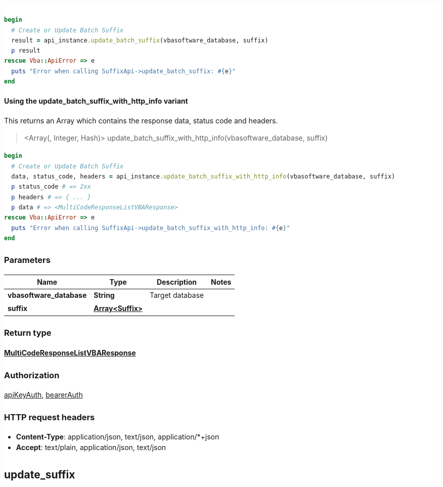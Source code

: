 ```ruby

begin
  # Create or Update Batch Suffix
  result = api_instance.update_batch_suffix(vbasoftware_database, suffix)
  p result
rescue Vba::ApiError => e
  puts "Error when calling SuffixApi->update_batch_suffix: #{e}"
end
```

#### Using the update_batch_suffix_with_http_info variant

This returns an Array which contains the response data, status code and headers.

> <Array(<MultiCodeResponseListVBAResponse>, Integer, Hash)> update_batch_suffix_with_http_info(vbasoftware_database, suffix)

```ruby
begin
  # Create or Update Batch Suffix
  data, status_code, headers = api_instance.update_batch_suffix_with_http_info(vbasoftware_database, suffix)
  p status_code # => 2xx
  p headers # => { ... }
  p data # => <MultiCodeResponseListVBAResponse>
rescue Vba::ApiError => e
  puts "Error when calling SuffixApi->update_batch_suffix_with_http_info: #{e}"
end
```

### Parameters

| Name | Type | Description | Notes |
| ---- | ---- | ----------- | ----- |
| **vbasoftware_database** | **String** | Target database |  |
| **suffix** | [**Array&lt;Suffix&gt;**](Suffix.md) |  |  |

### Return type

[**MultiCodeResponseListVBAResponse**](MultiCodeResponseListVBAResponse.md)

### Authorization

[apiKeyAuth](../README.md#apiKeyAuth), [bearerAuth](../README.md#bearerAuth)

### HTTP request headers

- **Content-Type**: application/json, text/json, application/*+json
- **Accept**: text/plain, application/json, text/json


## update_suffix
